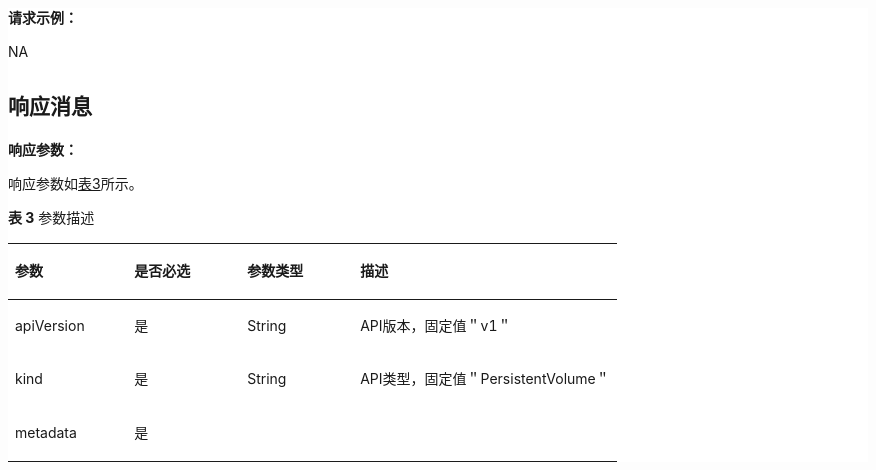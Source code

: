 **请求示例：**

NA

## 响应消息<a name="section61819725020"></a>

**响应参数：**

响应参数如[表3](#table6458134035814)所示。

**表 3**  参数描述

<a name="table6458134035814"></a>
<table><thead align="left"><tr id="row8825140195819"><th class="cellrowborder" valign="top" width="19.58804119588041%" id="mcps1.2.5.1.1"><p id="p148255401588"><a name="p148255401588"></a><a name="p148255401588"></a>参数</p>
</th>
<th class="cellrowborder" valign="top" width="18.55814418558144%" id="mcps1.2.5.1.2"><p id="p14825164011586"><a name="p14825164011586"></a><a name="p14825164011586"></a>是否必选</p>
</th>
<th class="cellrowborder" valign="top" width="18.55814418558144%" id="mcps1.2.5.1.3"><p id="p48258403584"><a name="p48258403584"></a><a name="p48258403584"></a>参数类型</p>
</th>
<th class="cellrowborder" valign="top" width="43.295670432956705%" id="mcps1.2.5.1.4"><p id="p5825540125816"><a name="p5825540125816"></a><a name="p5825540125816"></a>描述</p>
</th>
</tr>
</thead>
<tbody><tr id="row1182512403583"><td class="cellrowborder" valign="top" width="19.58804119588041%" headers="mcps1.2.5.1.1 "><p id="p1582516409584"><a name="p1582516409584"></a><a name="p1582516409584"></a>apiVersion</p>
</td>
<td class="cellrowborder" valign="top" width="18.55814418558144%" headers="mcps1.2.5.1.2 "><p id="p6825114055819"><a name="p6825114055819"></a><a name="p6825114055819"></a>是</p>
</td>
<td class="cellrowborder" valign="top" width="18.55814418558144%" headers="mcps1.2.5.1.3 "><p id="p158251740185814"><a name="p158251740185814"></a><a name="p158251740185814"></a>String</p>
</td>
<td class="cellrowborder" valign="top" width="43.295670432956705%" headers="mcps1.2.5.1.4 "><p id="p16825144045815"><a name="p16825144045815"></a><a name="p16825144045815"></a>API版本，固定值＂v1＂</p>
</td>
</tr>
<tr id="row1282564013582"><td class="cellrowborder" valign="top" width="19.58804119588041%" headers="mcps1.2.5.1.1 "><p id="p58250401585"><a name="p58250401585"></a><a name="p58250401585"></a>kind</p>
</td>
<td class="cellrowborder" valign="top" width="18.55814418558144%" headers="mcps1.2.5.1.2 "><p id="p128251240185818"><a name="p128251240185818"></a><a name="p128251240185818"></a>是</p>
</td>
<td class="cellrowborder" valign="top" width="18.55814418558144%" headers="mcps1.2.5.1.3 "><p id="p2825114095810"><a name="p2825114095810"></a><a name="p2825114095810"></a>String</p>
</td>
<td class="cellrowborder" valign="top" width="43.295670432956705%" headers="mcps1.2.5.1.4 "><p id="p88251640155820"><a name="p88251640155820"></a><a name="p88251640155820"></a>API类型，固定值＂PersistentVolume＂</p>
</td>
</tr>
<tr id="row128251840135810"><td class="cellrowborder" valign="top" width="19.58804119588041%" headers="mcps1.2.5.1.1 "><p id="p7825184015582"><a name="p7825184015582"></a><a name="p7825184015582"></a>metadata</p>
</td>
<td class="cellrowborder" valign="top" width="18.55814418558144%" headers="mcps1.2.5.1.2 "><p id="p14825124065817"><a name="p14825124065817"></a><a name="p14825124065817"></a>是</p>
</td>